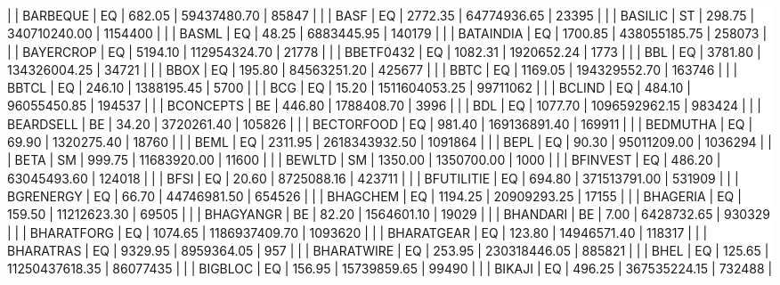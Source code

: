 |  | BARBEQUE | EQ | 682.05 | 59437480.70 | 85847 |
|  | BASF | EQ | 2772.35 | 64774936.65 | 23395 |
|  | BASILIC | ST | 298.75 | 340710240.00 | 1154400 |
|  | BASML | EQ | 48.25 | 6883445.95 | 140179 |
|  | BATAINDIA | EQ | 1700.85 | 438055185.75 | 258073 |
|  | BAYERCROP | EQ | 5194.10 | 112954324.70 | 21778 |
|  | BBETF0432 | EQ | 1082.31 | 1920652.24 | 1773 |
|  | BBL | EQ | 3781.80 | 134326004.25 | 34721 |
|  | BBOX | EQ | 195.80 | 84563251.20 | 425677 |
|  | BBTC | EQ | 1169.05 | 194329552.70 | 163746 |
|  | BBTCL | EQ | 246.10 | 1388195.45 | 5700 |
|  | BCG | EQ | 15.20 | 1511604053.25 | 99711062 |
|  | BCLIND | EQ | 484.10 | 96055450.85 | 194537 |
|  | BCONCEPTS | BE | 446.80 | 1788408.70 | 3996 |
|  | BDL | EQ | 1077.70 | 1096592962.15 | 983424 |
|  | BEARDSELL | BE | 34.20 | 3720261.40 | 105826 |
|  | BECTORFOOD | EQ | 981.40 | 169136891.40 | 169911 |
|  | BEDMUTHA | EQ | 69.90 | 1320275.40 | 18760 |
|  | BEML | EQ | 2311.95 | 2618343932.50 | 1091864 |
|  | BEPL | EQ | 90.30 | 95011209.00 | 1036294 |
|  | BETA | SM | 999.75 | 11683920.00 | 11600 |
|  | BEWLTD | SM | 1350.00 | 1350700.00 | 1000 |
|  | BFINVEST | EQ | 486.20 | 63045493.60 | 124018 |
|  | BFSI | EQ | 20.60 | 8725088.16 | 423711 |
|  | BFUTILITIE | EQ | 694.80 | 371513791.00 | 531909 |
|  | BGRENERGY | EQ | 66.70 | 44746981.50 | 654526 |
|  | BHAGCHEM | EQ | 1194.25 | 20909293.25 | 17155 |
|  | BHAGERIA | EQ | 159.50 | 11212623.30 | 69505 |
|  | BHAGYANGR | BE | 82.20 | 1564601.10 | 19029 |
|  | BHANDARI | BE | 7.00 | 6428732.65 | 930329 |
|  | BHARATFORG | EQ | 1074.65 | 1186937409.70 | 1093620 |
|  | BHARATGEAR | EQ | 123.80 | 14946571.40 | 118317 |
|  | BHARATRAS | EQ | 9329.95 | 8959364.05 | 957 |
|  | BHARATWIRE | EQ | 253.95 | 230318446.05 | 885821 |
|  | BHEL | EQ | 125.65 | 11250437618.35 | 86077435 |
|  | BIGBLOC | EQ | 156.95 | 15739859.65 | 99490 |
|  | BIKAJI | EQ | 496.25 | 367535224.15 | 732488 |